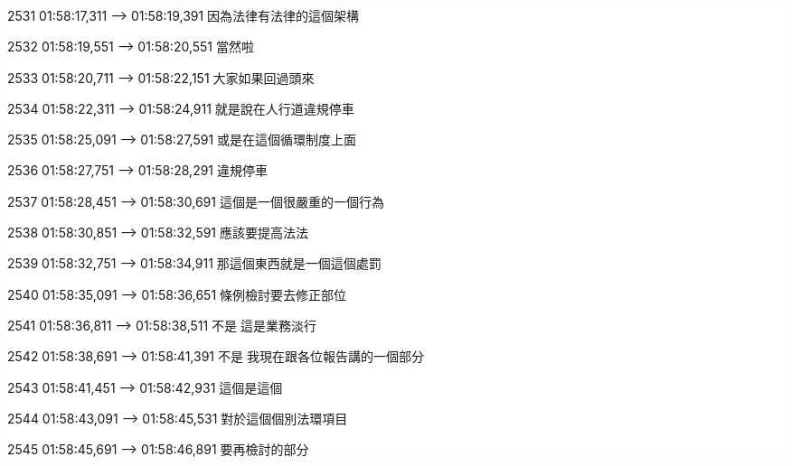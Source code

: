 2531
01:58:17,311 --> 01:58:19,391
因為法律有法律的這個架構

2532
01:58:19,551 --> 01:58:20,551
當然啦

2533
01:58:20,711 --> 01:58:22,151
大家如果回過頭來

2534
01:58:22,311 --> 01:58:24,911
就是說在人行道違規停車

2535
01:58:25,091 --> 01:58:27,591
或是在這個循環制度上面

2536
01:58:27,751 --> 01:58:28,291
違規停車

2537
01:58:28,451 --> 01:58:30,691
這個是一個很嚴重的一個行為

2538
01:58:30,851 --> 01:58:32,591
應該要提高法法

2539
01:58:32,751 --> 01:58:34,911
那這個東西就是一個這個處罰

2540
01:58:35,091 --> 01:58:36,651
條例檢討要去修正部位

2541
01:58:36,811 --> 01:58:38,511
不是 這是業務淡行

2542
01:58:38,691 --> 01:58:41,391
不是 我現在跟各位報告講的一個部分

2543
01:58:41,451 --> 01:58:42,931
這個是這個

2544
01:58:43,091 --> 01:58:45,531
對於這個個別法環項目

2545
01:58:45,691 --> 01:58:46,891
要再檢討的部分
